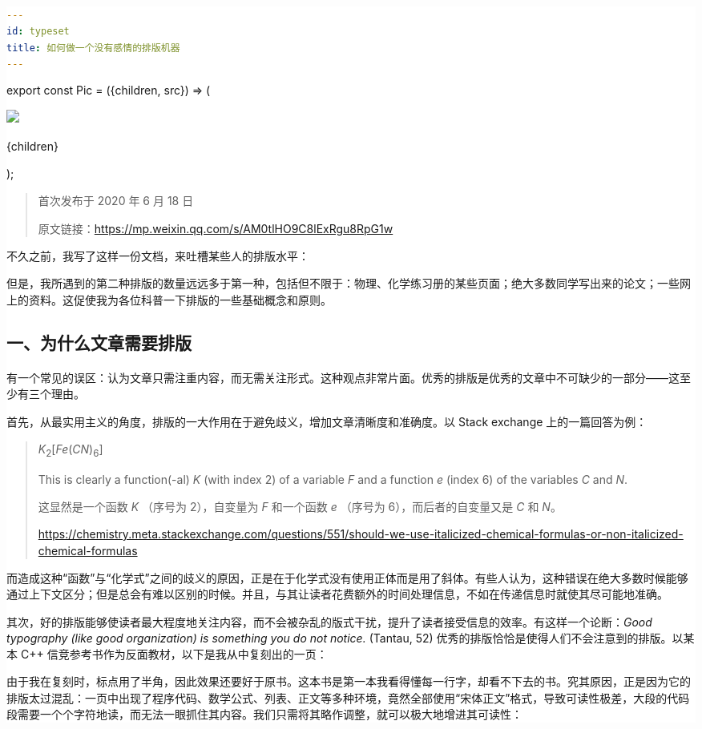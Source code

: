 ```yaml
---
id: typeset
title: 如何做一个没有感情的排版机器
---
```


export const Pic = ({children, src}) => (
<div style={{textAlign: 'center'}}>
<img src={src} />
<p style={{color: 'gray', fontSize: 'small'}}>{children}</p>
</div>);

> 首次发布于 2020 年 6 月 18 日
>
> 原文链接：https://mp.weixin.qq.com/s/AM0tlHO9C8lExRgu8RpG1w

不久之前，我写了这样一份文档，来吐槽某些人的排版水平：

<Pic src="/zh-Hans/img/./docs/Technology/typeset/JGibibkelET69LMWer8nib5rxaznvumq8PicHBFhq2CXsYv6MUdVII8XQx0lTJNABbsfap1l9U0PZTO7qn2783ZjkA.png"></Pic>

<Pic src="/zh-Hans/img/./docs/Technology/typeset/JGibibkelET69LMWer8nib5rxaznvumq8PicU8sohE086HLchrppx4icVkSLwicBiaM1Dg7jU6ZlfUSqH06ReF1fyBwLw.png"></Pic>

但是，我所遇到的第二种排版的数量远远多于第一种，包括但不限于：物理、化学练习册的某些页面；绝大多数同学写出来的论文；一些网上的资料。这促使我为各位科普一下排版的一些基础概念和原则。

## 一、为什么文章需要排版

有一个常见的误区：认为文章只需注重内容，而无需关注形式。这种观点非常片面。优秀的排版是优秀的文章中不可缺少的一部分——这至少有三个理由。

首先，从最实用主义的角度，排版的一大作用在于避免歧义，增加文章清晰度和准确度。以 Stack exchange 上的一篇回答为例：

> $K_2[Fe(CN)_6]$
>
> This is clearly a function(-al) $K$ (with index $2$) of a variable $F$ and a function $e$ (index $6$) of the variables $C$ and $N$.
>
> 这显然是一个函数 $K$ （序号为 $2$），自变量为 $F$ 和一个函数 $e$ （序号为 $6$），而后者的自变量又是 $C$ 和 $N$。
>
> https://chemistry.meta.stackexchange.com/questions/551/should-we-use-italicized-chemical-formulas-or-non-italicized-chemical-formulas

而造成这种“函数”与“化学式”之间的歧义的原因，正是在于化学式没有使用正体而是用了斜体。有些人认为，这种错误在绝大多数时候能够通过上下文区分；但是总会有难以区别的时候。并且，与其让读者花费额外的时间处理信息，不如在传递信息时就使其尽可能地准确。

其次，好的排版能够使读者最大程度地关注内容，而不会被杂乱的版式干扰，提升了读者接受信息的效率。有这样一个论断：_Good typography (like good organization) is something you do not notice._ (Tantau, 52) 优秀的排版恰恰是使得人们不会注意到的排版。以某本 C++ 信竞参考书作为反面教材，以下是我从中复刻出的一页：

<Pic src="/zh-Hans/img/./docs/Technology/typeset/JGibibkelET69Rqicxh5VdMQ5gPibfS0YezQYlIibIux3WOib4VOUrhdrDjuT5wUDpC7Oemhxoj0D4YM6xAEShHCfecA.jpeg"></Pic>

由于我在复刻时，标点用了半角，因此效果还要好于原书。这本书是第一本我看得懂每一行字，却看不下去的书。究其原因，正是因为它的排版太过混乱：一页中出现了程序代码、数学公式、列表、正文等多种环境，竟然全部使用“宋体正文”格式，导致可读性极差，大段的代码段需要一个个字符地读，而无法一眼抓住其内容。我们只需将其略作调整，就可以极大地增进其可读性：

<Pic src="/zh-Hans/img/./docs/Technology/typeset/JGibibkelET69Rqicxh5VdMQ5gPibfS0YezQtNH2icFeOVFfRnxaLrjibAwQEO3KrqlevTnbPkC5p6G4afuUjOia3T7tg.jpeg"></Pic>
